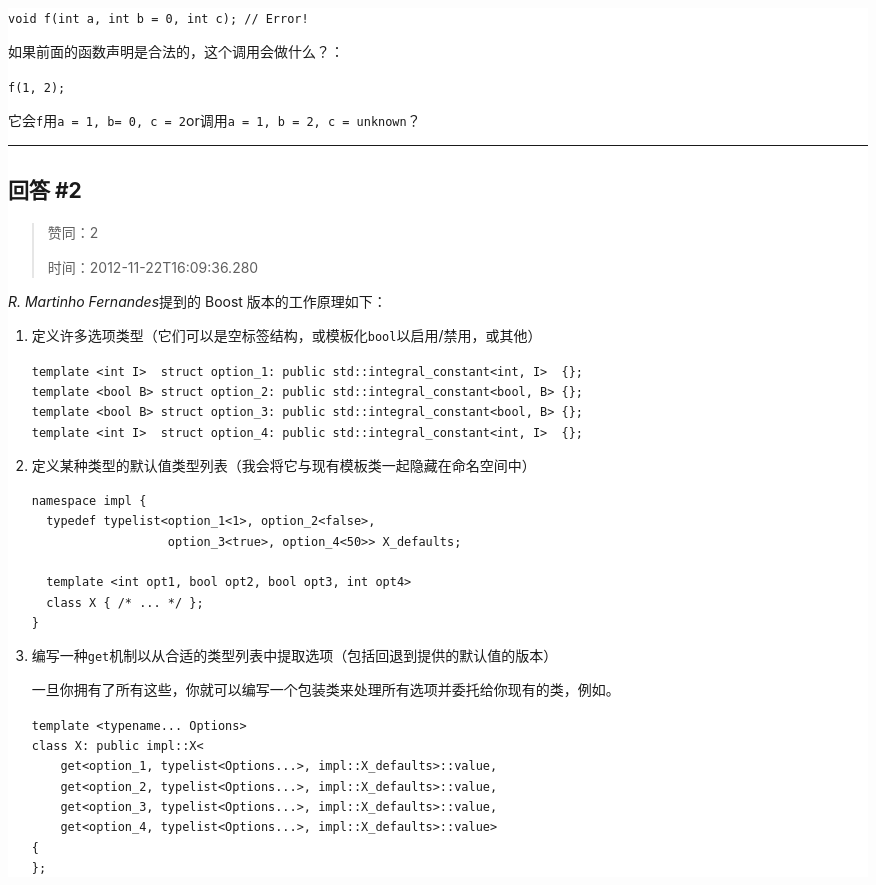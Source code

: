 ```
void f(int a, int b = 0, int c); // Error! 
```

如果前面的函数声明是合法的，这个调用会做什么？：

```
f(1, 2); 
```

它会`f`用`a = 1, b= 0, c = 2`or调用`a = 1, b = 2, c = unknown`？

* * *

## 回答 #2

> 赞同：2
> 
> 时间：2012-11-22T16:09:36.280

*R. Martinho Fernandes*提到的 Boost 版本的工作原理如下：

1.  定义许多选项类型（它们可以是空标签结构，或模板化`bool`以启用/禁用，或其他）

    ```
    template <int I>  struct option_1: public std::integral_constant<int, I>  {};
    template <bool B> struct option_2: public std::integral_constant<bool, B> {};
    template <bool B> struct option_3: public std::integral_constant<bool, B> {};
    template <int I>  struct option_4: public std::integral_constant<int, I>  {}; 
    ```

2.  定义某种类型的默认值类型列表（我会将它与现有模板类一起隐藏在命名空间中）

    ```
    namespace impl {
      typedef typelist<option_1<1>, option_2<false>,
                       option_3<true>, option_4<50>> X_defaults;

      template <int opt1, bool opt2, bool opt3, int opt4>
      class X { /* ... */ };
    } 
    ```

3.  编写一种`get`机制以从合适的类型列表中提取选项（包括回退到提供的默认值的版本）

    一旦你拥有了所有这些，你就可以编写一个包装类来处理所有选项并委托给你现有的类，例如。

    ```
    template <typename... Options>
    class X: public impl::X<
        get<option_1, typelist<Options...>, impl::X_defaults>::value,
        get<option_2, typelist<Options...>, impl::X_defaults>::value,
        get<option_3, typelist<Options...>, impl::X_defaults>::value,
        get<option_4, typelist<Options...>, impl::X_defaults>::value>
    {
    }; 
    ```
